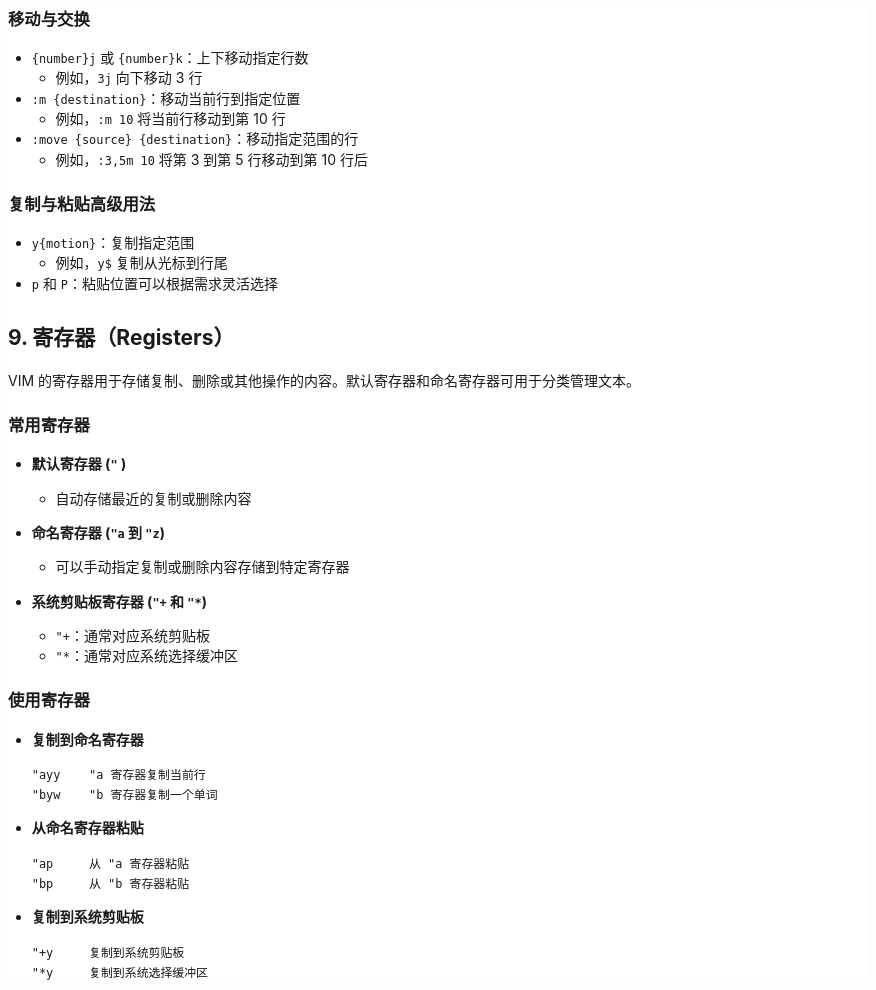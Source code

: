 ### 移动与交换

- `{number}j` 或 `{number}k`：上下移动指定行数
  - 例如，`3j` 向下移动 3 行
- `:m {destination}`：移动当前行到指定位置
  - 例如，`:m 10` 将当前行移动到第 10 行
- `:move {source} {destination}`：移动指定范围的行
  - 例如，`:3,5m 10` 将第 3 到第 5 行移动到第 10 行后

### 复制与粘贴高级用法

- `y{motion}`：复制指定范围
  - 例如，`y$` 复制从光标到行尾
- `p` 和 `P`：粘贴位置可以根据需求灵活选择

## 9. 寄存器（Registers）

VIM 的寄存器用于存储复制、删除或其他操作的内容。默认寄存器和命名寄存器可用于分类管理文本。

### 常用寄存器

- **默认寄存器 (`"` )**

  - 自动存储最近的复制或删除内容

- **命名寄存器 (`"a` 到 `"z`)**

  - 可以手动指定复制或删除内容存储到特定寄存器

- **系统剪贴板寄存器 (`"+` 和 `"*`)**

  - `"+`：通常对应系统剪贴板
  - `"*`：通常对应系统选择缓冲区

### 使用寄存器

- **复制到命名寄存器**

  ```vim
  "ayy    "a 寄存器复制当前行
  "byw    "b 寄存器复制一个单词
  ```

- **从命名寄存器粘贴**

  ```vim
  "ap     从 "a 寄存器粘贴
  "bp     从 "b 寄存器粘贴
  ```

- **复制到系统剪贴板**

  ```vim
  "+y     复制到系统剪贴板
  "*y     复制到系统选择缓冲区
  ```
